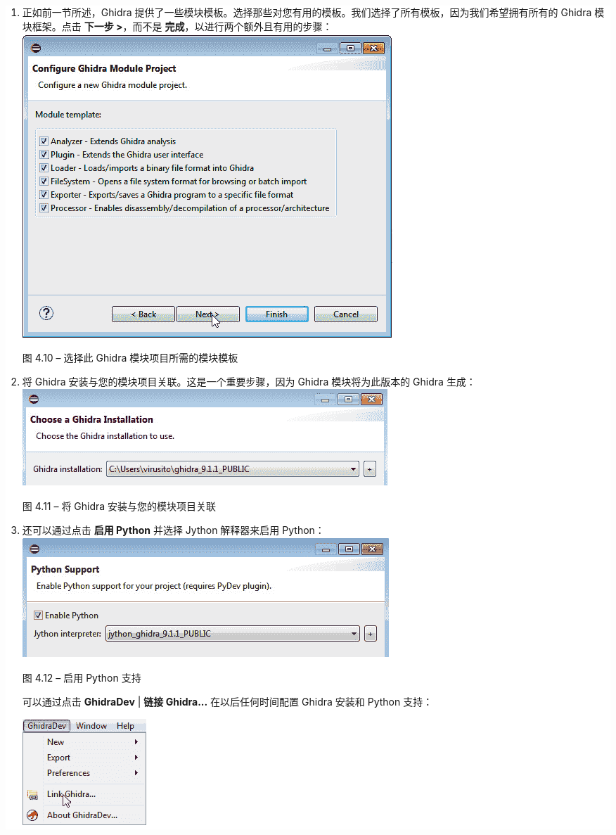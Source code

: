 1.  正如前一节所述，Ghidra 提供了一些模块模板。选择那些对您有用的模板。我们选择了所有模板，因为我们希望拥有所有的 Ghidra 模块框架。点击 **下一步 >**，而不是 **完成**，以进行两个额外且有用的步骤：![图 4.10 – 选择此 Ghidra 模块项目所需的模块模板    ](img/B16207_04_010.jpg)

    图 4.10 – 选择此 Ghidra 模块项目所需的模块模板

1.  将 Ghidra 安装与您的模块项目关联。这是一个重要步骤，因为 Ghidra 模块将为此版本的 Ghidra 生成：![图 4.11 – 将 Ghidra 安装与您的模块项目关联    ](img/B16207_04_011.jpg)

    图 4.11 – 将 Ghidra 安装与您的模块项目关联

1.  还可以通过点击 **启用 Python** 并选择 Jython 解释器来启用 Python：![图 4.12 – 启用 Python 支持    ](img/B16207_04_012.jpg)

    图 4.12 – 启用 Python 支持

    可以通过点击 **GhidraDev** | **链接 Ghidra...** 在以后任何时间配置 Ghidra 安装和 Python 支持：

    ![图 4.13 – 链接 Ghidra 安装并在任何时候启用 Python 支持（如果需要）    ](img/B16207_04_013.jpg)

